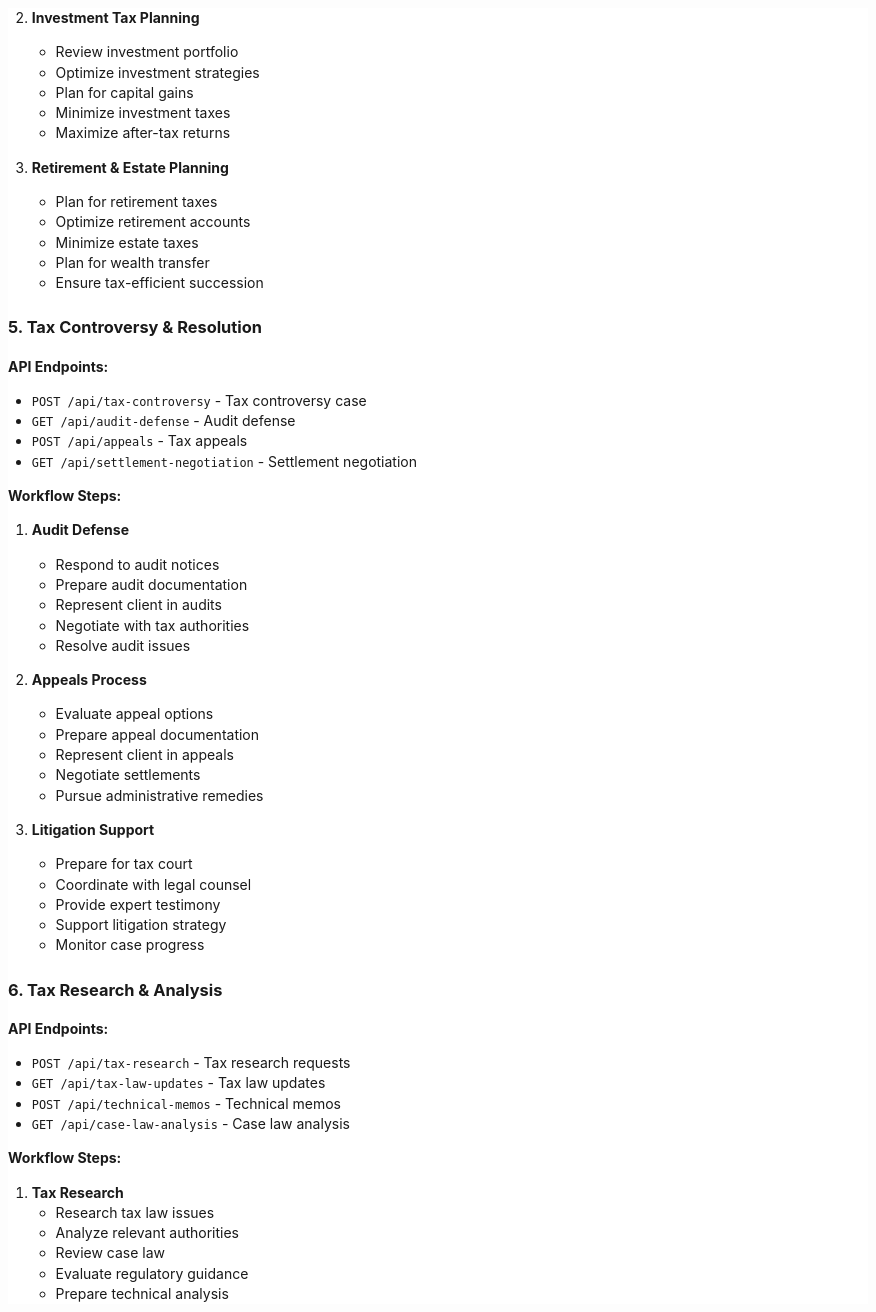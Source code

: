 2. **Investment Tax Planning**
   - Review investment portfolio
   - Optimize investment strategies
   - Plan for capital gains
   - Minimize investment taxes
   - Maximize after-tax returns

3. **Retirement & Estate Planning**
   - Plan for retirement taxes
   - Optimize retirement accounts
   - Minimize estate taxes
   - Plan for wealth transfer
   - Ensure tax-efficient succession

### 5. Tax Controversy & Resolution
**API Endpoints:**
- `POST /api/tax-controversy` - Tax controversy case
- `GET /api/audit-defense` - Audit defense
- `POST /api/appeals` - Tax appeals
- `GET /api/settlement-negotiation` - Settlement negotiation

**Workflow Steps:**
1. **Audit Defense**
   - Respond to audit notices
   - Prepare audit documentation
   - Represent client in audits
   - Negotiate with tax authorities
   - Resolve audit issues

2. **Appeals Process**
   - Evaluate appeal options
   - Prepare appeal documentation
   - Represent client in appeals
   - Negotiate settlements
   - Pursue administrative remedies

3. **Litigation Support**
   - Prepare for tax court
   - Coordinate with legal counsel
   - Provide expert testimony
   - Support litigation strategy
   - Monitor case progress

### 6. Tax Research & Analysis
**API Endpoints:**
- `POST /api/tax-research` - Tax research requests
- `GET /api/tax-law-updates` - Tax law updates
- `POST /api/technical-memos` - Technical memos
- `GET /api/case-law-analysis` - Case law analysis

**Workflow Steps:**
1. **Tax Research**
   - Research tax law issues
   - Analyze relevant authorities
   - Review case law
   - Evaluate regulatory guidance
   - Prepare technical analysis
